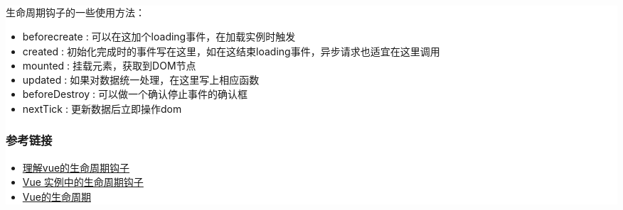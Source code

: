 生命周期钩子的一些使用方法：

* beforecreate : 可以在这加个loading事件，在加载实例时触发
* created : 初始化完成时的事件写在这里，如在这结束loading事件，异步请求也适宜在这里调用
* mounted : 挂载元素，获取到DOM节点
* updated : 如果对数据统一处理，在这里写上相应函数
* beforeDestroy : 可以做一个确认停止事件的确认框
* nextTick : 更新数据后立即操作dom

### 参考链接
- [理解vue的生命周期钩子](https://segmentfault.com/a/1190000010006604)
- [Vue 实例中的生命周期钩子](https://segmentfault.com/a/1190000008771768)
- [Vue的生命周期](https://segmentfault.com/a/1190000011486619)
